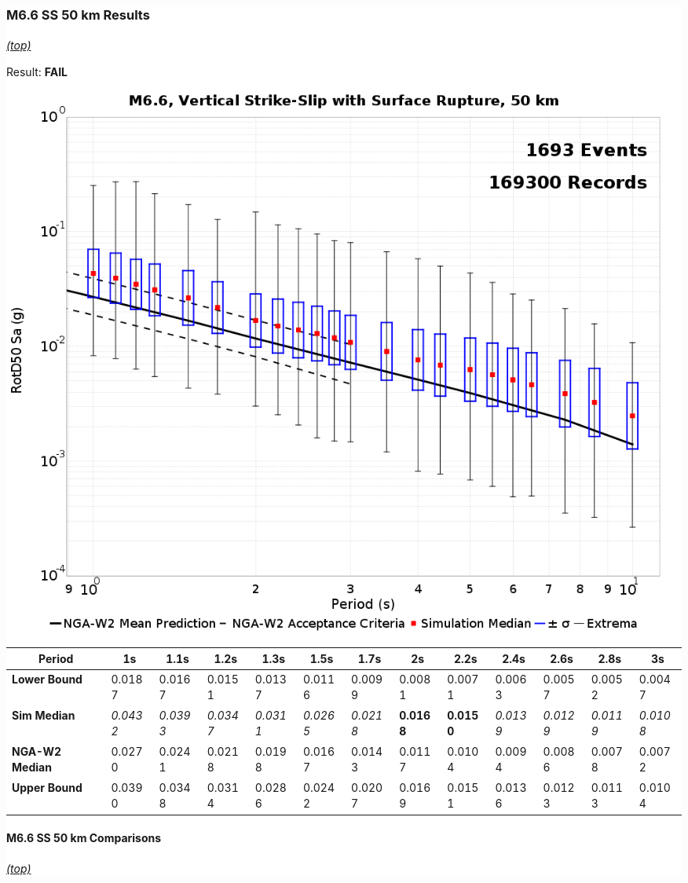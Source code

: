 ### M6.6 SS 50 km Results
*[(top)](#table-of-contents)*

Result: **FAIL**

![Acceptance Plot](resources/m6p6_vert_ss_surface_50km.png)

| **Period** | 1s | 1.1s | 1.2s | 1.3s | 1.5s | 1.7s | 2s | 2.2s | 2.4s | 2.6s | 2.8s | 3s |
|-----|-----|-----|-----|-----|-----|-----|-----|-----|-----|-----|-----|-----|
| **Lower Bound** | 0.0187 | 0.0167 | 0.0151 | 0.0137 | 0.0116 | 0.0099 | 0.0081 | 0.0071 | 0.0063 | 0.0057 | 0.0052 | 0.0047 |
| **Sim Median** | *0.0432* | *0.0393* | *0.0347* | *0.0311* | *0.0265* | *0.0218* | **0.0168** | **0.0150** | *0.0139* | *0.0129* | *0.0119* | *0.0108* |
| **NGA-W2 Median** | 0.0270 | 0.0241 | 0.0218 | 0.0198 | 0.0167 | 0.0143 | 0.0117 | 0.0104 | 0.0094 | 0.0086 | 0.0078 | 0.0072 |
| **Upper Bound** | 0.0390 | 0.0348 | 0.0314 | 0.0286 | 0.0242 | 0.0207 | 0.0169 | 0.0151 | 0.0136 | 0.0123 | 0.0113 | 0.0104 |

#### M6.6 SS 50 km Comparisons
*[(top)](#table-of-contents)*
